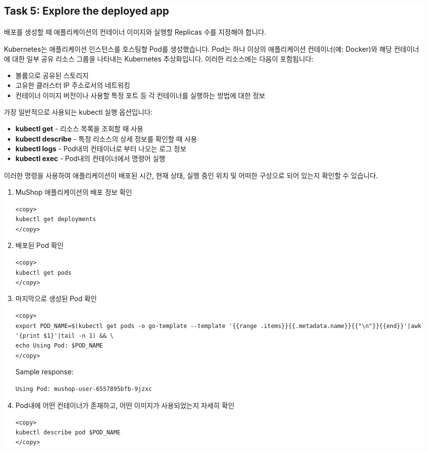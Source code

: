 ## Task 5: Explore the deployed app

배포를 생성할 때 애플리케이션의 컨테이너 이미지와 실행할 Replicas 수를 지정해야 합니다.

Kubernetes는 애플리케이션 인스턴스를 호스팅할 Pod를 생성했습니다. Pod는 하나 이상의 애플리케이션 컨테이너(예: Docker)와 해당 컨테이너에 대한 일부 공유 리소스 그룹을 나타내는 Kubernetes 추상화입니다. 이러한 리소스에는 다음이 포함됩니다:

* 볼륨으로 공유된 스토리지
* 고유한 클러스터 IP 주소로서의 네트워킹
* 컨테이너 이미지 버전이나 사용할 특정 포트 등 각 컨테이너를 실행하는 방법에 대한 정보

가장 일반적으로 사용되는 kubectl 실행 옵션입니다:

* **kubectl get** - 리소스 목록을 조회할 때 사용
* **kubectl describe** - 특정 리소스의 상세 정보를 확인할 때 사용
* **kubectl logs** - Pod내의 컨테이너로 부터 나오는 로그 정보
* **kubectl exec** - Pod내의 컨테이너에서 명령어 실행

이러한 명령을 사용하여 애플리케이션이 배포된 시간, 현재 상태, 실행 중인 위치 및 어떠한 구성으로 되어 있는지 확인할 수 있습니다.

1. MuShop 애플리케이션의 배포 정보 확인

    ````shell
    <copy>
    kubectl get deployments
    </copy>
    ````

1. 배포된 Pod 확인

    ````shell
    <copy>
    kubectl get pods
    </copy>
    ````

1. 마지막으로 생성된 Pod 확인

    ````shell
    <copy>
    export POD_NAME=$(kubectl get pods -o go-template --template '{{range .items}}{{.metadata.name}}{{"\n"}}{{end}}'|awk '{print $1}'|tail -n 1) && \
    echo Using Pod: $POD_NAME
    </copy>
    ````

    Sample response:
    ````shell
    Using Pod: mushop-user-6557895bfb-9jzxc
    ````

1. Pod내에 어떤 컨테이너가 존재하고, 어떤 이미지가 사용되었는지 자세히 확인

    ````shell
    <copy>
    kubectl describe pod $POD_NAME
    </copy>
    ````
